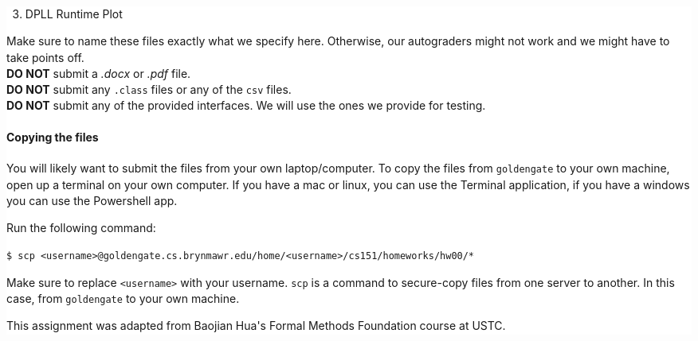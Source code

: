 3. DPLL Runtime Plot 

Make sure to name these files exactly what we specify here. Otherwise,
our autograders might not work and we might have to take points off.
<br>
**DO NOT** submit a *.docx* or *.pdf* file.
<br>
**DO NOT** submit any `.class` files or any of the `csv` files.
<br>
**DO NOT** submit any of the provided interfaces. We will use the ones
we provide for testing.

#### Copying the files 
You will likely want to submit the files from your own laptop/computer.
To copy the files from `goldengate` to your own machine, 
open up a terminal on your own computer. If you have a mac or linux, you can use the 
Terminal application, if you have a windows you can use the Powershell app.

Run the following command:

```bassh
$ scp <username>@goldengate.cs.brynmawr.edu/home/<username>/cs151/homeworks/hw00/*
```

Make sure to replace `<username>` with your username. `scp` is a command to secure-copy files
from one server to another. In this case, from `goldengate` to your own machine.

This assignment was adapted from Baojian Hua's Formal Methods Foundation course at USTC.
